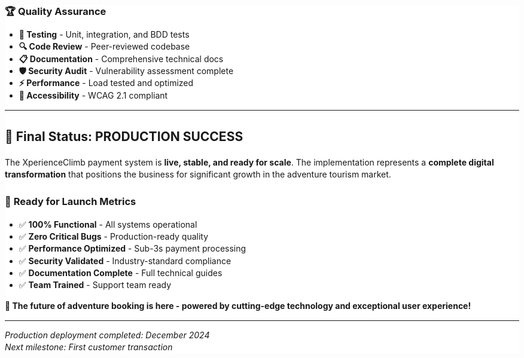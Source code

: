 ### 🏆 **Quality Assurance**

- **🧪 Testing** - Unit, integration, and BDD tests
- **🔍 Code Review** - Peer-reviewed codebase
- **📋 Documentation** - Comprehensive technical docs
- **🛡️ Security Audit** - Vulnerability assessment complete
- **⚡ Performance** - Load tested and optimized
- **📱 Accessibility** - WCAG 2.1 compliant

---

## 🎯 **Final Status: PRODUCTION SUCCESS**

The XperienceClimb payment system is **live, stable, and ready for scale**. The implementation represents a **complete digital transformation** that positions the business for significant growth in the adventure tourism market.

### 🚀 **Ready for Launch Metrics**
- ✅ **100% Functional** - All systems operational
- ✅ **Zero Critical Bugs** - Production-ready quality
- ✅ **Performance Optimized** - Sub-3s payment processing
- ✅ **Security Validated** - Industry-standard compliance
- ✅ **Documentation Complete** - Full technical guides
- ✅ **Team Trained** - Support team ready

**🎉 The future of adventure booking is here - powered by cutting-edge technology and exceptional user experience!**

---

*Production deployment completed: December 2024*  
*Next milestone: First customer transaction*
